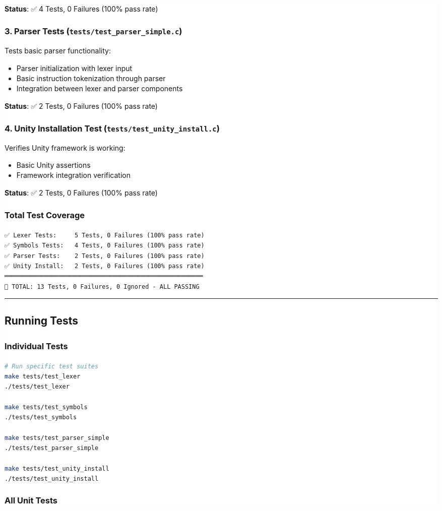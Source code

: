 **Status**: ✅ 4 Tests, 0 Failures (100% pass rate)

### 3. Parser Tests (`tests/test_parser_simple.c`)

Tests basic parser functionality:
- Parser initialization with lexer input
- Basic instruction tokenization through parser
- Integration between lexer and parser components

**Status**: ✅ 2 Tests, 0 Failures (100% pass rate)

### 4. Unity Installation Test (`tests/test_unity_install.c`)

Verifies Unity framework is working:
- Basic Unity assertions
- Framework integration verification

**Status**: ✅ 2 Tests, 0 Failures (100% pass rate)

### Total Test Coverage

```
✅ Lexer Tests:     5 Tests, 0 Failures (100% pass rate)
✅ Symbols Tests:   4 Tests, 0 Failures (100% pass rate) 
✅ Parser Tests:    2 Tests, 0 Failures (100% pass rate)
✅ Unity Install:   2 Tests, 0 Failures (100% pass rate)
═══════════════════════════════════════════════════════
🎉 TOTAL: 13 Tests, 0 Failures, 0 Ignored - ALL PASSING
```

---

## Running Tests

### Individual Tests

```bash
# Run specific test suites
make tests/test_lexer
./tests/test_lexer

make tests/test_symbols  
./tests/test_symbols

make tests/test_parser_simple
./tests/test_parser_simple

make tests/test_unity_install
./tests/test_unity_install
```

### All Unit Tests
